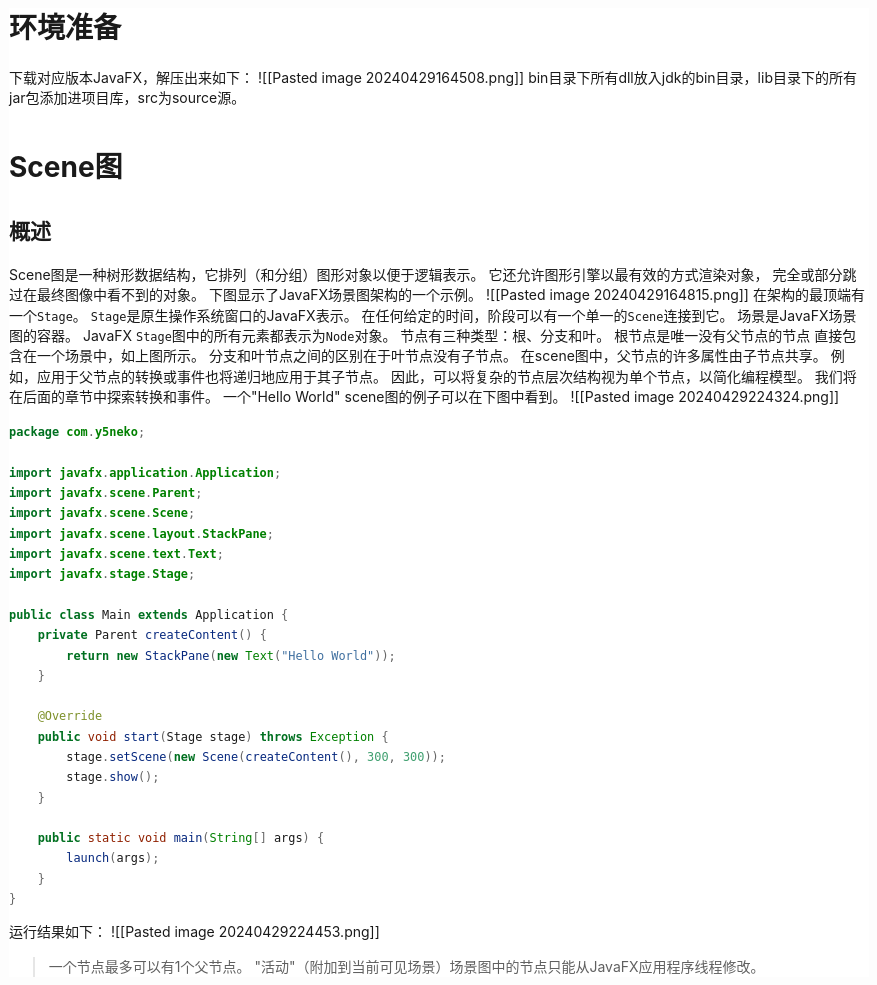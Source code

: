 # 环境准备
下载对应版本JavaFX，解压出来如下：
![[Pasted image 20240429164508.png]]
bin目录下所有dll放入jdk的bin目录，lib目录下的所有jar包添加进项目库，src为source源。
# Scene图
## 概述
Scene图是一种树形数据结构，它排列（和分组）图形对象以便于逻辑表示。 它还允许图形引擎以最有效的方式渲染对象， 完全或部分跳过在最终图像中看不到的对象。 下图显示了JavaFX场景图架构的一个示例。
![[Pasted image 20240429164815.png]]
在架构的最顶端有一个`Stage`。 `Stage`是原生操作系统窗口的JavaFX表示。 在任何给定的时间，阶段可以有一个单一的`Scene`连接到它。 场景是JavaFX场景图的容器。
JavaFX `Stage`图中的所有元素都表示为`Node`对象。 节点有三种类型：根、分支和叶。 根节点是唯一没有父节点的节点 直接包含在一个场景中，如上图所示。 分支和叶节点之间的区别在于叶节点没有子节点。
在scene图中，父节点的许多属性由子节点共享。 例如，应用于父节点的转换或事件也将递归地应用于其子节点。 因此，可以将复杂的节点层次结构视为单个节点，以简化编程模型。 我们将在后面的章节中探索转换和事件。
一个"Hello World" scene图的例子可以在下图中看到。
![[Pasted image 20240429224324.png]]
```java
package com.y5neko;  
  
import javafx.application.Application;  
import javafx.scene.Parent;  
import javafx.scene.Scene;  
import javafx.scene.layout.StackPane;  
import javafx.scene.text.Text;  
import javafx.stage.Stage;  
  
public class Main extends Application {  
    private Parent createContent() {  
        return new StackPane(new Text("Hello World"));  
    }  
  
    @Override  
    public void start(Stage stage) throws Exception {  
        stage.setScene(new Scene(createContent(), 300, 300));  
        stage.show();  
    }  
  
    public static void main(String[] args) {  
        launch(args);  
    }  
}
```
运行结果如下：
![[Pasted image 20240429224453.png]]
> 一个节点最多可以有1个父节点。
> "活动"（附加到当前可见场景）场景图中的节点只能从JavaFX应用程序线程修改。
